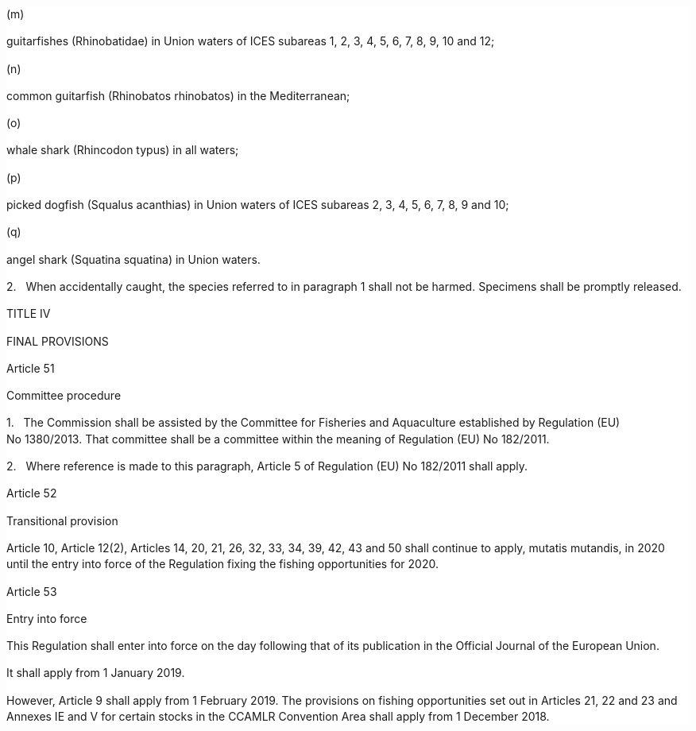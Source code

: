   

(m)

guitarfishes (Rhinobatidae) in Union waters of ICES subareas 1, 2, 3, 4, 5, 6, 7, 8, 9, 10 and 12;

  

(n)

common guitarfish (Rhinobatos rhinobatos) in the Mediterranean;

  

(o)

whale shark (Rhincodon typus) in all waters;

  

(p)

picked dogfish (Squalus acanthias) in Union waters of ICES subareas 2, 3, 4, 5, 6, 7, 8, 9 and 10;

  

(q)

angel shark (Squatina squatina) in Union waters.

2.   When accidentally caught, the species referred to in paragraph 1 shall not be harmed. Specimens shall be promptly released.

TITLE IV

FINAL PROVISIONS

Article 51

Committee procedure

1.   The Commission shall be assisted by the Committee for Fisheries and Aquaculture established by Regulation (EU) No 1380/2013. That committee shall be a committee within the meaning of Regulation (EU) No 182/2011.

2.   Where reference is made to this paragraph, Article 5 of Regulation (EU) No 182/2011 shall apply.

Article 52

Transitional provision

Article 10, Article 12(2), Articles 14, 20, 21, 26, 32, 33, 34, 39, 42, 43 and 50 shall continue to apply, mutatis mutandis, in 2020 until the entry into force of the Regulation fixing the fishing opportunities for 2020.

Article 53

Entry into force

This Regulation shall enter into force on the day following that of its publication in the Official Journal of the European Union.

It shall apply from 1 January 2019.

However, Article 9 shall apply from 1 February 2019. The provisions on fishing opportunities set out in Articles 21, 22 and 23 and Annexes IE and V for certain stocks in the CCAMLR Convention Area shall apply from 1 December 2018.
